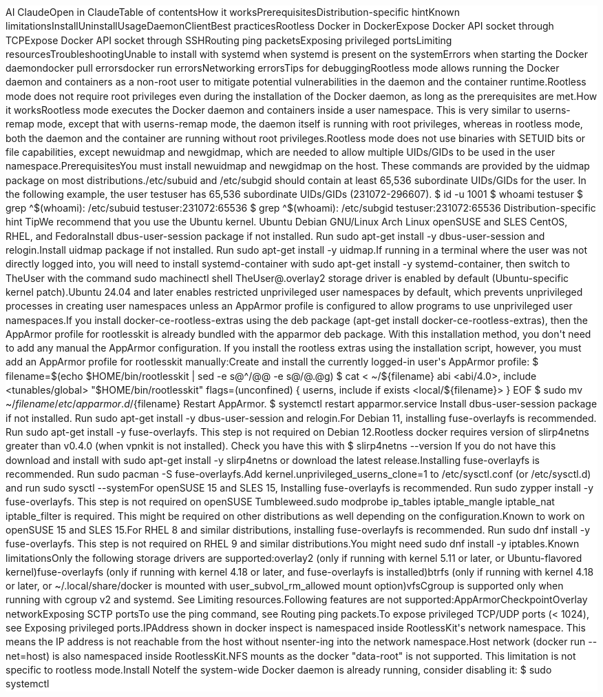 AI ClaudeOpen in ClaudeTable of contentsHow it worksPrerequisitesDistribution-specific hintKnown limitationsInstallUninstallUsageDaemonClientBest practicesRootless Docker in DockerExpose Docker API socket through TCPExpose Docker API socket through SSHRouting ping packetsExposing privileged portsLimiting resourcesTroubleshootingUnable to install with systemd when systemd is present on the systemErrors when starting the Docker daemondocker pull errorsdocker run errorsNetworking errorsTips for debuggingRootless mode allows running the Docker daemon and containers as a non-root user to mitigate potential vulnerabilities in the daemon and the container runtime.Rootless mode does not require root privileges even during the installation of the Docker daemon, as long as the prerequisites are met.How it worksRootless mode executes the Docker daemon and containers inside a user namespace. This is very similar to userns-remap mode, except that with userns-remap mode, the daemon itself is running with root privileges, whereas in rootless mode, both the daemon and the container are running without root privileges.Rootless mode does not use binaries with SETUID bits or file capabilities, except newuidmap and newgidmap, which are needed to allow multiple UIDs/GIDs to be used in the user namespace.PrerequisitesYou must install newuidmap and newgidmap on the host. These commands are provided by the uidmap package on most distributions./etc/subuid and /etc/subgid should contain at least 65,536 subordinate UIDs/GIDs for the user. In the following example, the user testuser has 65,536 subordinate UIDs/GIDs (231072-296607). $ id -u 1001 $ whoami testuser $ grep ^$(whoami): /etc/subuid testuser:231072:65536 $ grep ^$(whoami): /etc/subgid testuser:231072:65536 Distribution-specific hint TipWe recommend that you use the Ubuntu kernel. Ubuntu Debian GNU/Linux Arch Linux openSUSE and SLES CentOS, RHEL, and FedoraInstall dbus-user-session package if not installed. Run sudo apt-get install -y dbus-user-session and relogin.Install uidmap package if not installed. Run sudo apt-get install -y uidmap.If running in a terminal where the user was not directly logged into, you will need to install systemd-container with sudo apt-get install -y systemd-container, then switch to TheUser with the command sudo machinectl shell TheUser@.overlay2 storage driver is enabled by default (Ubuntu-specific kernel patch).Ubuntu 24.04 and later enables restricted unprivileged user namespaces by default, which prevents unprivileged processes in creating user namespaces unless an AppArmor profile is configured to allow programs to use unprivileged user namespaces.If you install docker-ce-rootless-extras using the deb package (apt-get install docker-ce-rootless-extras), then the AppArmor profile for rootlesskit is already bundled with the apparmor deb package. With this installation method, you don't need to add any manual the AppArmor configuration. If you install the rootless extras using the installation script, however, you must add an AppArmor profile for rootlesskit manually:Create and install the currently logged-in user's AppArmor profile: $ filename=$(echo $HOME/bin/rootlesskit | sed -e s@^/@@ -e s@/@.@g) $ cat <<EOF > ~/${filename} abi <abi/4.0>, include <tunables/global> "$HOME/bin/rootlesskit" flags=(unconfined) { userns, include if exists <local/${filename}> } EOF $ sudo mv ~/${filename} /etc/apparmor.d/${filename} Restart AppArmor. $ systemctl restart apparmor.service Install dbus-user-session package if not installed. Run sudo apt-get install -y dbus-user-session and relogin.For Debian 11, installing fuse-overlayfs is recommended. Run sudo apt-get install -y fuse-overlayfs. This step is not required on Debian 12.Rootless docker requires version of slirp4netns greater than v0.4.0 (when vpnkit is not installed). Check you have this with $ slirp4netns --version If you do not have this download and install with sudo apt-get install -y slirp4netns or download the latest release.Installing fuse-overlayfs is recommended. Run sudo pacman -S fuse-overlayfs.Add kernel.unprivileged_userns_clone=1 to /etc/sysctl.conf (or /etc/sysctl.d) and run sudo sysctl --systemFor openSUSE 15 and SLES 15, Installing fuse-overlayfs is recommended. Run sudo zypper install -y fuse-overlayfs. This step is not required on openSUSE Tumbleweed.sudo modprobe ip_tables iptable_mangle iptable_nat iptable_filter is required. This might be required on other distributions as well depending on the configuration.Known to work on openSUSE 15 and SLES 15.For RHEL 8 and similar distributions, installing fuse-overlayfs is recommended. Run sudo dnf install -y fuse-overlayfs. This step is not required on RHEL 9 and similar distributions.You might need sudo dnf install -y iptables.Known limitationsOnly the following storage drivers are supported:overlay2 (only if running with kernel 5.11 or later, or Ubuntu-flavored kernel)fuse-overlayfs (only if running with kernel 4.18 or later, and fuse-overlayfs is installed)btrfs (only if running with kernel 4.18 or later, or ~/.local/share/docker is mounted with user_subvol_rm_allowed mount option)vfsCgroup is supported only when running with cgroup v2 and systemd. See Limiting resources.Following features are not supported:AppArmorCheckpointOverlay networkExposing SCTP portsTo use the ping command, see Routing ping packets.To expose privileged TCP/UDP ports (< 1024), see Exposing privileged ports.IPAddress shown in docker inspect is namespaced inside RootlessKit's network namespace. This means the IP address is not reachable from the host without nsenter-ing into the network namespace.Host network (docker run --net=host) is also namespaced inside RootlessKit.NFS mounts as the docker "data-root" is not supported. This limitation is not specific to rootless mode.Install NoteIf the system-wide Docker daemon is already running, consider disabling it: $ sudo systemctl